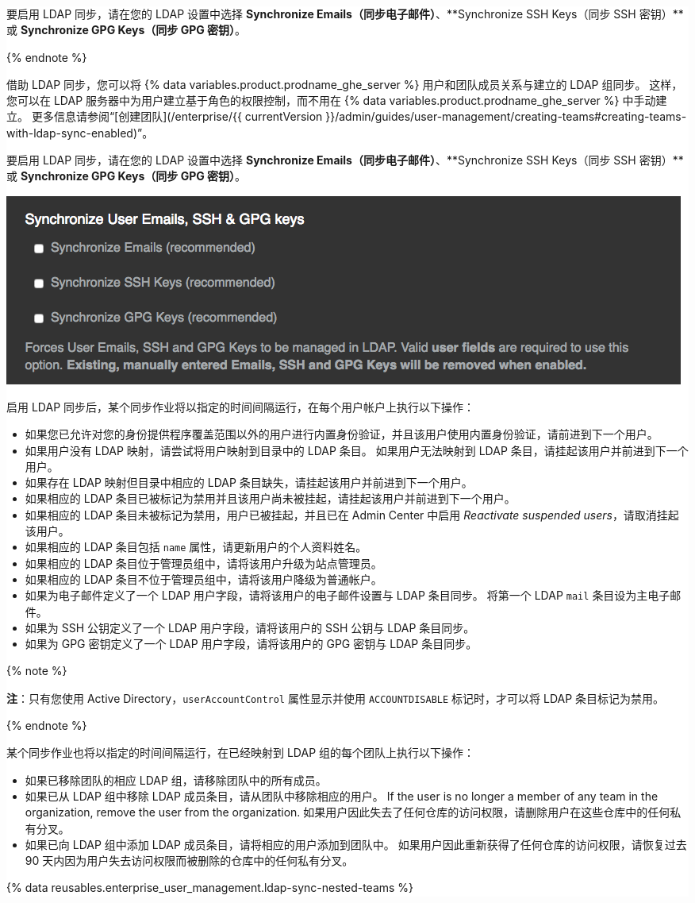 要启用 LDAP 同步，请在您的 LDAP 设置中选择 **Synchronize Emails（同步电子邮件）**、**Synchronize SSH Keys（同步 SSH 密钥）**或 **Synchronize GPG Keys（同步 GPG 密钥）**。

{% endnote %}

借助 LDAP 同步，您可以将 {% data variables.product.prodname_ghe_server %} 用户和团队成员关系与建立的 LDAP 组同步。 这样，您可以在 LDAP 服务器中为用户建立基于角色的权限控制，而不用在 {% data variables.product.prodname_ghe_server %} 中手动建立。 更多信息请参阅“[创建团队](/enterprise/{{ currentVersion }}/admin/guides/user-management/creating-teams#creating-teams-with-ldap-sync-enabled)”。

要启用 LDAP 同步，请在您的 LDAP 设置中选择 **Synchronize Emails（同步电子邮件）**、**Synchronize SSH Keys（同步 SSH 密钥）**或 **Synchronize GPG Keys（同步 GPG 密钥）**。

![Synchronization 复选框](/assets/images/enterprise/management-console/ldap-synchronize.png)

启用 LDAP 同步后，某个同步作业将以指定的时间间隔运行，在每个用户帐户上执行以下操作：

- 如果您已允许对您的身份提供程序覆盖范围以外的用户进行内置身份验证，并且该用户使用内置身份验证，请前进到下一个用户。
- 如果用户没有 LDAP 映射，请尝试将用户映射到目录中的 LDAP 条目。 如果用户无法映射到 LDAP 条目，请挂起该用户并前进到下一个用户。
- 如果存在 LDAP 映射但目录中相应的 LDAP 条目缺失，请挂起该用户并前进到下一个用户。
- 如果相应的 LDAP 条目已被标记为禁用并且该用户尚未被挂起，请挂起该用户并前进到下一个用户。
- 如果相应的 LDAP 条目未被标记为禁用，用户已被挂起，并且已在 Admin Center 中启用 _Reactivate suspended users_，请取消挂起该用户。
- 如果相应的 LDAP 条目包括 `name` 属性，请更新用户的个人资料姓名。
- 如果相应的 LDAP 条目位于管理员组中，请将该用户升级为站点管理员。
- 如果相应的 LDAP 条目不位于管理员组中，请将该用户降级为普通帐户。
- 如果为电子邮件定义了一个 LDAP 用户字段，请将该用户的电子邮件设置与 LDAP 条目同步。 将第一个 LDAP `mail` 条目设为主电子邮件。
- 如果为 SSH 公钥定义了一个 LDAP 用户字段，请将该用户的 SSH 公钥与 LDAP 条目同步。
- 如果为 GPG 密钥定义了一个 LDAP 用户字段，请将该用户的 GPG 密钥与 LDAP 条目同步。

{% note %}

**注**：只有您使用 Active Directory，`userAccountControl` 属性显示并使用 `ACCOUNTDISABLE` 标记时，才可以将 LDAP 条目标记为禁用。

{% endnote %}

某个同步作业也将以指定的时间间隔运行，在已经映射到 LDAP 组的每个团队上执行以下操作：

- 如果已移除团队的相应 LDAP 组，请移除团队中的所有成员。
- 如果已从 LDAP 组中移除 LDAP 成员条目，请从团队中移除相应的用户。 If the user is no longer a member of any team in the organization, remove the user from the organization. 如果用户因此失去了任何仓库的访问权限，请删除用户在这些仓库中的任何私有分叉。
- 如果已向 LDAP 组中添加 LDAP 成员条目，请将相应的用户添加到团队中。 如果用户因此重新获得了任何仓库的访问权限，请恢复过去 90 天内因为用户失去访问权限而被删除的仓库中的任何私有分叉。

{% data reusables.enterprise_user_management.ldap-sync-nested-teams %}
